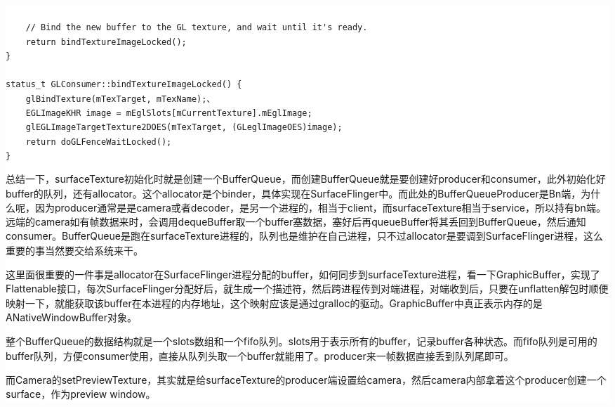 ```

    // Bind the new buffer to the GL texture, and wait until it's ready.
    return bindTextureImageLocked();
}

status_t GLConsumer::bindTextureImageLocked() {
    glBindTexture(mTexTarget, mTexName);、
    EGLImageKHR image = mEglSlots[mCurrentTexture].mEglImage;
    glEGLImageTargetTexture2DOES(mTexTarget, (GLeglImageOES)image);
    return doGLFenceWaitLocked();
}
```

总结一下，surfaceTexture初始化时就是创建一个BufferQueue，而创建BufferQueue就是要创建好producer和consumer，此外初始化好buffer的队列，还有allocator。这个allocator是个binder，具体实现在SurfaceFlinger中。而此处的BufferQueueProducer是Bn端，为什么呢，因为producer通常是是camera或者decoder，是另一个进程的，相当于client，而surfaceTexture相当于service，所以持有bn端。远端的camera如有帧数据来时，会调用dequeBuffer取一个buffer塞数据，塞好后再queueBuffer将其丢回到BufferQueue，然后通知consumer。BufferQueue是跑在surfaceTexture进程的，队列也是维护在自己进程，只不过allocator是要调到SurfaceFlinger进程，这么重要的事当然要交给系统来干。

这里面很重要的一件事是allocator在SurfaceFlinger进程分配的buffer，如何同步到surfaceTexture进程，看一下GraphicBuffer，实现了Flattenable接口，每次SurfaceFlinger分配好后，就生成一个描述符，然后跨进程传到对端进程，对端收到后，只要在unflatten解包时顺便映射一下，就能获取该buffer在本进程的内存地址，这个映射应该是通过gralloc的驱动。GraphicBuffer中真正表示内存的是ANativeWindowBuffer对象。

整个BufferQueue的数据结构就是一个slots数组和一个fifo队列。slots用于表示所有的buffer，记录buffer各种状态。而fifo队列是可用的buffer队列，方便consumer使用，直接从队列头取一个buffer就能用了。producer来一帧数据直接丢到队列尾即可。

而Camera的setPreviewTexture，其实就是给surfaceTexture的producer端设置给camera，然后camera内部拿着这个producer创建一个surface，作为preview window。